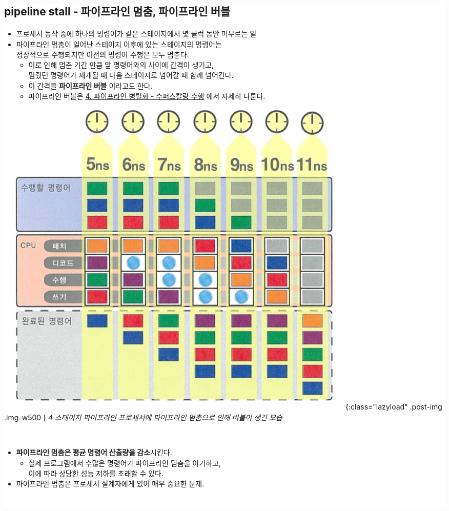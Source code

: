 ## pipeline stall - 파이프라인 멈춤, 파이프라인 버블
- 프로세서 동작 중에 하나의 명령어가 같은 스테이지에서 몇 클럭 동안 머무르는 일
- 파이프라인 멈춤이 일어난 스테이지 이후에 있는 스테이지의 명령어는   
정상적으로 수행되지만 이전의 명령어 수행은 모두 멈춘다.
    - 이로 인해 멈춘 기간 만큼 앞 명령어와의 사이에 간격이 생기고,   
멈췄던 명령어가 재개될 때 다음 스테이지로 넘어갈 때 함께 넘어간다.
    - 이 간격을 **파이프라인 버블** 이라고도 한다.
    - 파이프라인 버블은 [4. 파이프라인 병렬화 - 수퍼스칼랑 수행][inside4] 에서 자세히 다룬다.

![pipeline-buble](/assets/img/study-img/inside-machine/pipeline-buble.png ){:class="lazyload" .post-img .img-w500 }
*4 스테이지 파이프라인 프로세서에 파이프라인 멈춤으로 인해 버블이 생긴 모습*

<br>

- **파이프라인 멈춤은 평균 명령어 산출량을 감소**시킨다.
    - 실제 프로그램에서 수많은 명령어가 파이프라인 멈춤을 야기하고,    
    이에 따라 상당한 성능 저하를 초래할 수 있다.
- 파이프라인 멈춤은 프로세서 설계자에게 있어 매우 중요한 문제.

<br>


[inside2]: /study/2022/05/30/insideMachine-2.html
[inside4]: /study/2022/05/30/insideMachine-4.html
[inside5]: /study/2022/05/30/insideMachine-5.html